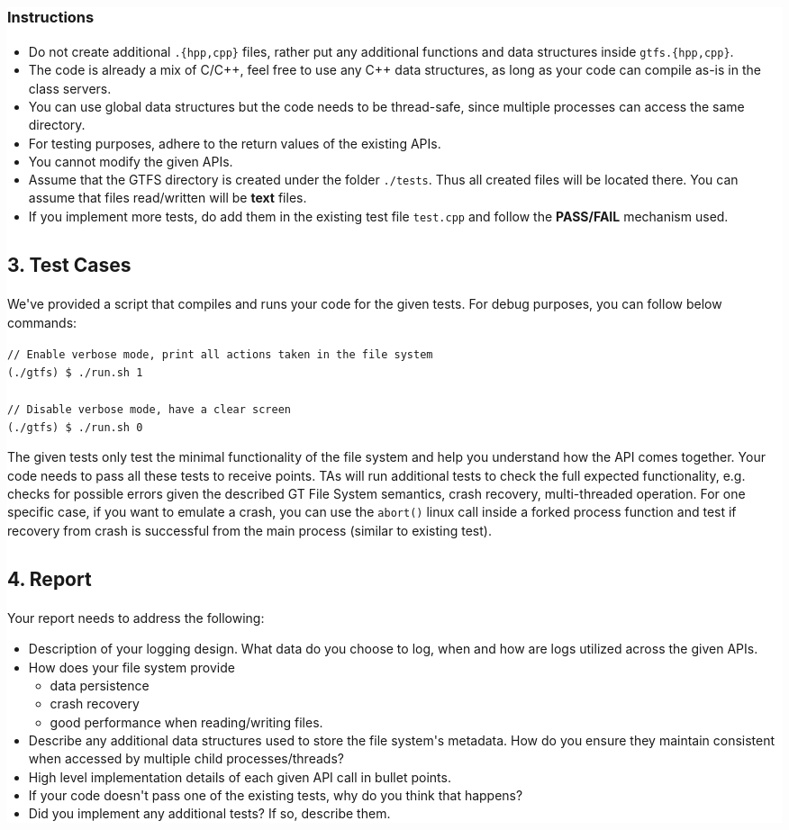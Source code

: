 ### Instructions

- Do not create additional ``.{hpp,cpp}`` files, rather put any additional functions and data structures inside ``gtfs.{hpp,cpp}``.
- The code is already a mix of C/C++, feel free to use any C++ data structures,
  as long as your code can compile as-is in the class servers.
- You can use global data structures but the code needs to be thread-safe,
  since multiple processes can access the same directory.
- For testing purposes, adhere to the return values of the existing APIs.
- You cannot modify the given APIs.
- Assume that the GTFS directory is created under the folder ``./tests``.
  Thus all created files will be located there. You can assume that files read/written will be **text** files.
- If you implement more tests,
  do add them in the existing test file ``test.cpp`` and follow the **PASS/FAIL** mechanism used.

## 3. Test Cases

We've provided a script that compiles and runs your code for the given tests.
For debug purposes, you can follow below commands:

```
// Enable verbose mode, print all actions taken in the file system
(./gtfs) $ ./run.sh 1

// Disable verbose mode, have a clear screen
(./gtfs) $ ./run.sh 0
```

The given tests only test the minimal functionality of the file system and help you understand how the API comes together.
Your code needs to pass all these tests to receive points.
TAs will run additional tests to check the full expected functionality,
e.g. checks for possible errors given the described GT File System semantics, crash recovery, multi-threaded operation.
For one specific case, if you want to emulate a crash, you can use the ``abort()`` linux call inside a forked process
function and test if recovery from crash is successful from the main process (similar to existing test).

## 4. Report

Your report needs to address the following:

- Description of your logging design. What data do you choose to log, when and how are logs utilized across the given APIs.
- How does your file system provide
  - data persistence
  - crash recovery
  - good performance when reading/writing files.
- Describe any additional data structures used to store the file system's metadata.
  How do you ensure they maintain consistent when accessed by multiple child processes/threads?
- High level implementation details of each given API call in bullet points.
- If your code doesn't pass one of the existing tests, why do you think that happens?
- Did you implement any additional tests? If so, describe them.
